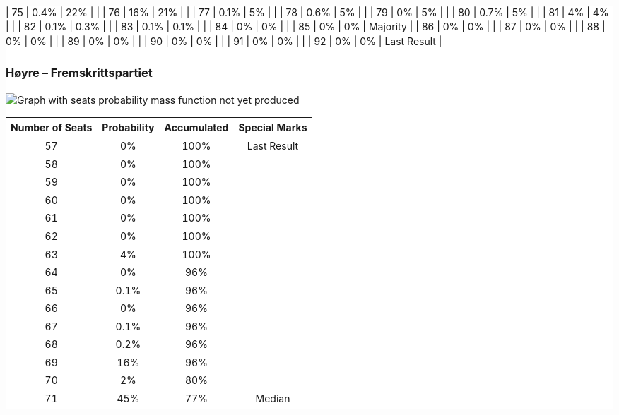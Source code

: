 | 75 | 0.4% | 22% |  |
| 76 | 16% | 21% |  |
| 77 | 0.1% | 5% |  |
| 78 | 0.6% | 5% |  |
| 79 | 0% | 5% |  |
| 80 | 0.7% | 5% |  |
| 81 | 4% | 4% |  |
| 82 | 0.1% | 0.3% |  |
| 83 | 0.1% | 0.1% |  |
| 84 | 0% | 0% |  |
| 85 | 0% | 0% | Majority |
| 86 | 0% | 0% |  |
| 87 | 0% | 0% |  |
| 88 | 0% | 0% |  |
| 89 | 0% | 0% |  |
| 90 | 0% | 0% |  |
| 91 | 0% | 0% |  |
| 92 | 0% | 0% | Last Result |

### Høyre – Fremskrittspartiet

![Graph with seats probability mass function not yet produced](2024-02-04-OpinionPerduco-coalitions-seats-pmf-h–frp.png "Seats Probability Mass Function")

| Number of Seats | Probability | Accumulated | Special Marks |
|:---------------:|:-----------:|:-----------:|:-------------:|
| 57 | 0% | 100% | Last Result |
| 58 | 0% | 100% |  |
| 59 | 0% | 100% |  |
| 60 | 0% | 100% |  |
| 61 | 0% | 100% |  |
| 62 | 0% | 100% |  |
| 63 | 4% | 100% |  |
| 64 | 0% | 96% |  |
| 65 | 0.1% | 96% |  |
| 66 | 0% | 96% |  |
| 67 | 0.1% | 96% |  |
| 68 | 0.2% | 96% |  |
| 69 | 16% | 96% |  |
| 70 | 2% | 80% |  |
| 71 | 45% | 77% | Median |